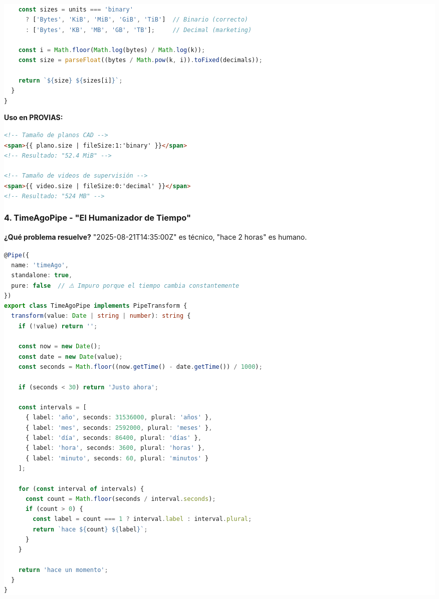 ```typescript
    const sizes = units === 'binary' 
      ? ['Bytes', 'KiB', 'MiB', 'GiB', 'TiB']  // Binario (correcto)
      : ['Bytes', 'KB', 'MB', 'GB', 'TB'];     // Decimal (marketing)

    const i = Math.floor(Math.log(bytes) / Math.log(k));
    const size = parseFloat((bytes / Math.pow(k, i)).toFixed(decimals));

    return `${size} ${sizes[i]}`;
  }
}
```

**Uso en PROVIAS:**
```html
<!-- Tamaño de planos CAD -->
<span>{{ plano.size | fileSize:1:'binary' }}</span>
<!-- Resultado: "52.4 MiB" -->

<!-- Tamaño de videos de supervisión -->
<span>{{ video.size | fileSize:0:'decimal' }}</span>
<!-- Resultado: "524 MB" -->
```

### **4. TimeAgoPipe - "El Humanizador de Tiempo"**

**¿Qué problema resuelve?** "2025-08-21T14:35:00Z" es técnico, "hace 2 horas" es humano.

```typescript
@Pipe({
  name: 'timeAgo',
  standalone: true,
  pure: false  // ⚠️ Impuro porque el tiempo cambia constantemente
})
export class TimeAgoPipe implements PipeTransform {
  transform(value: Date | string | number): string {
    if (!value) return '';

    const now = new Date();
    const date = new Date(value);
    const seconds = Math.floor((now.getTime() - date.getTime()) / 1000);

    if (seconds < 30) return 'Justo ahora';

    const intervals = [
      { label: 'año', seconds: 31536000, plural: 'años' },
      { label: 'mes', seconds: 2592000, plural: 'meses' },
      { label: 'día', seconds: 86400, plural: 'días' },
      { label: 'hora', seconds: 3600, plural: 'horas' },
      { label: 'minuto', seconds: 60, plural: 'minutos' }
    ];

    for (const interval of intervals) {
      const count = Math.floor(seconds / interval.seconds);
      if (count > 0) {
        const label = count === 1 ? interval.label : interval.plural;
        return `hace ${count} ${label}`;
      }
    }

    return 'hace un momento';
  }
}
```

